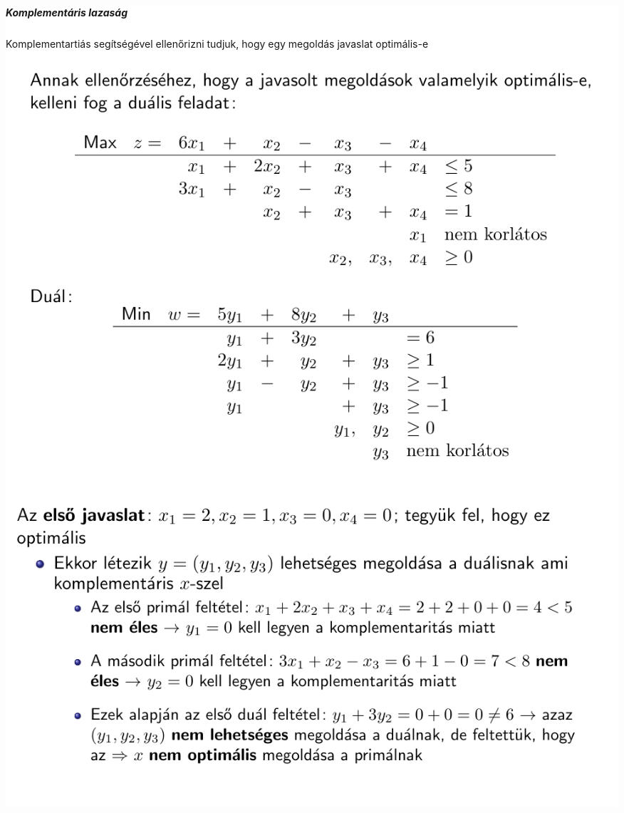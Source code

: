 ##### Komplementáris lazaság

Komplementartiás segítségével ellenőrizni tudjuk, hogy egy megoldás javaslat optimális-e

![ ](../img/komplementaris_lazasag_1.png)

![ ](../img/komplementaris_lazasag_2.png)
